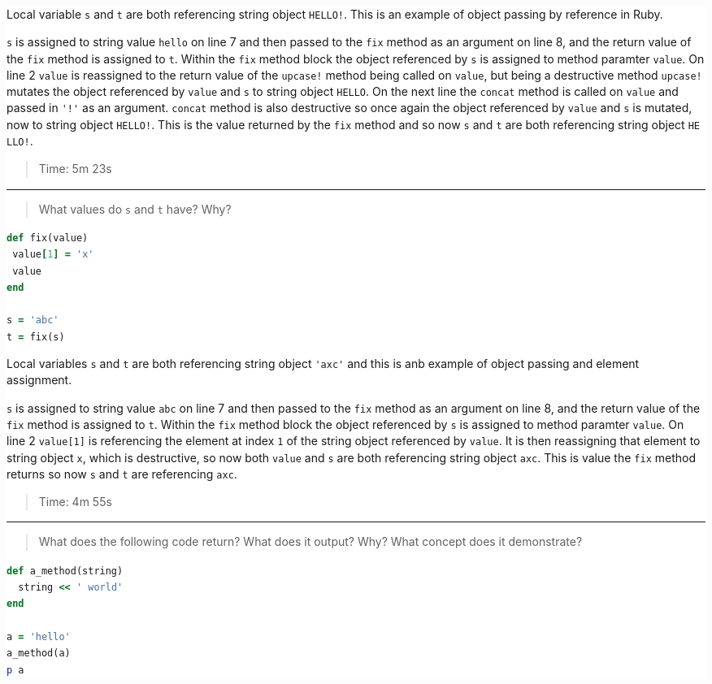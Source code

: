 Local variable `s` and `t` are both referencing string object `HELLO!`. This is an example of object passing by reference in Ruby. 

`s` is assigned to string value `hello` on line 7 and then passed to the `fix` method as an argument on line 8, and the return value of the `fix` method is assigned to `t`. Within the `fix` method block the object referenced by `s` is assigned to method paramter `value`. On line 2 `value` is reassigned to the return value of the `upcase!` method being called on `value`, but being a destructive method `upcase!` mutates the object referenced by `value` and `s` to string object `HELLO`. On the next line the `concat` method is called on `value` and passed in `'!'` as an argument. `concat` method is also destructive so once again the object referenced by `value` and `s` is mutated, now to string object `HELLO!`. This is the value returned by the `fix` method and so now `s` and `t` are both referencing string object `HELLO!`.

> Time: 5m 23s

---

> What values do `s` and `t` have? Why?


```ruby
def fix(value)
 value[1] = 'x'
 value 
end

s = 'abc'
t = fix(s)
```

Local variables `s` and `t` are both referencing string object `'axc'` and this is anb example of object passing and element assignment. 

`s` is assigned to string value `abc` on line 7 and then passed to the `fix` method as an argument on line 8, and the return value of the `fix` method is assigned to `t`. Within the `fix` method block the object referenced by `s` is assigned to method paramter `value`. On line 2 `value[1]` is referencing the element at index `1` of the string object referenced by `value`. It is then reassigning that element to string object `x`, which is destructive, so now both `value` and `s` are both referencing string object `axc`. This is value the `fix` method returns so now `s` and `t` are referencing `axc`.

> Time: 4m 55s

---

> What does the following code return? What does it output? Why? What concept does it demonstrate?

```ruby
def a_method(string)
  string << ' world'
end

a = 'hello'
a_method(a)
p a
```
